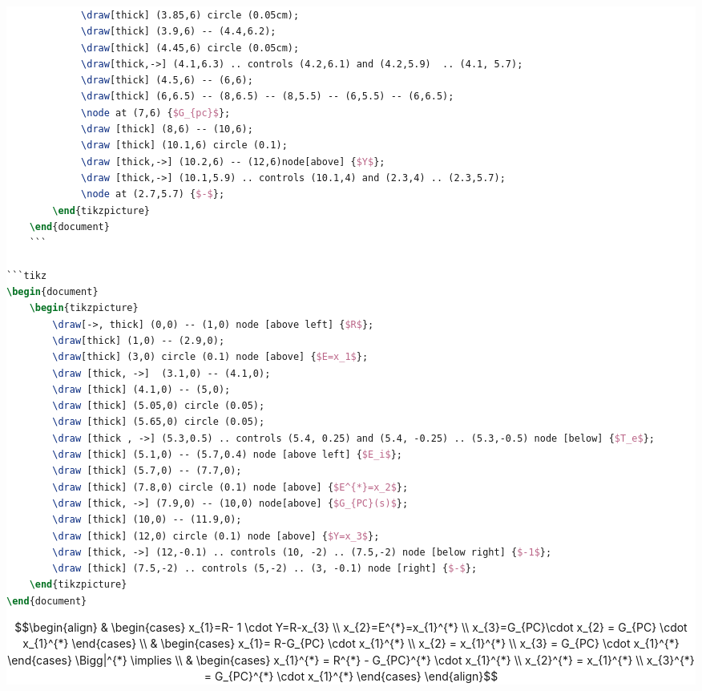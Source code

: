 ```tikz
			 \draw[thick] (3.85,6) circle (0.05cm);
			 \draw[thick] (3.9,6) -- (4.4,6.2);
			 \draw[thick] (4.45,6) circle (0.05cm);
			 \draw[thick,->] (4.1,6.3) .. controls (4.2,6.1) and (4.2,5.9)  .. (4.1, 5.7);
			 \draw[thick] (4.5,6) -- (6,6);
			 \draw[thick] (6,6.5) -- (8,6.5) -- (8,5.5) -- (6,5.5) -- (6,6.5);
			 \node at (7,6) {$G_{pc}$};
			 \draw [thick] (8,6) -- (10,6);
			 \draw [thick] (10.1,6) circle (0.1);
			 \draw [thick,->] (10.2,6) -- (12,6)node[above] {$Y$};
			 \draw [thick,->] (10.1,5.9) .. controls (10.1,4) and (2.3,4) .. (2.3,5.7);
			 \node at (2.7,5.7) {$-$};
		\end{tikzpicture}
	\end{document}
	```

```tikz
\begin{document}
	\begin{tikzpicture}
		\draw[->, thick] (0,0) -- (1,0) node [above left] {$R$};
		\draw[thick] (1,0) -- (2.9,0);
		\draw[thick] (3,0) circle (0.1) node [above] {$E=x_1$};
		\draw [thick, ->]  (3.1,0) -- (4.1,0);
		\draw [thick] (4.1,0) -- (5,0);
		\draw [thick] (5.05,0) circle (0.05);
		\draw [thick] (5.65,0) circle (0.05);
		\draw [thick , ->] (5.3,0.5) .. controls (5.4, 0.25) and (5.4, -0.25) .. (5.3,-0.5) node [below] {$T_e$};
		\draw [thick] (5.1,0) -- (5.7,0.4) node [above left] {$E_i$};
		\draw [thick] (5.7,0) -- (7.7,0);
		\draw [thick] (7.8,0) circle (0.1) node [above] {$E^{*}=x_2$};
		\draw [thick, ->] (7.9,0) -- (10,0) node[above] {$G_{PC}(s)$};
		\draw [thick] (10,0) -- (11.9,0);
		\draw [thick] (12,0) circle (0.1) node [above] {$Y=x_3$};
		\draw [thick, ->] (12,-0.1) .. controls (10, -2) .. (7.5,-2) node [below right] {$-1$};
		\draw [thick] (7.5,-2) .. controls (5,-2) .. (3, -0.1) node [right] {$-$};  	
	\end{tikzpicture}
\end{document}
```

$$\begin{align}
& \begin{cases}
x_{1}=R- 1 \cdot Y=R-x_{3} \\ 
x_{2}=E^{*}=x_{1}^{*}  \\
x_{3}=G_{PC}\cdot x_{2} = G_{PC} \cdot x_{1}^{*}
\end{cases} \\
& \begin{cases}
x_{1}= R-G_{PC} \cdot x_{1}^{*} \\
x_{2} = x_{1}^{*} \\
x_{3} = G_{PC} \cdot x_{1}^{*}
\end{cases} \Bigg|^{*} \implies \\
& \begin{cases}
x_{1}^{*} = R^{*} - G_{PC}^{*} \cdot x_{1}^{*} \\
x_{2}^{*} = x_{1}^{*} \\
x_{3}^{*} = G_{PC}^{*} \cdot x_{1}^{*}
\end{cases}
\end{align}$$
